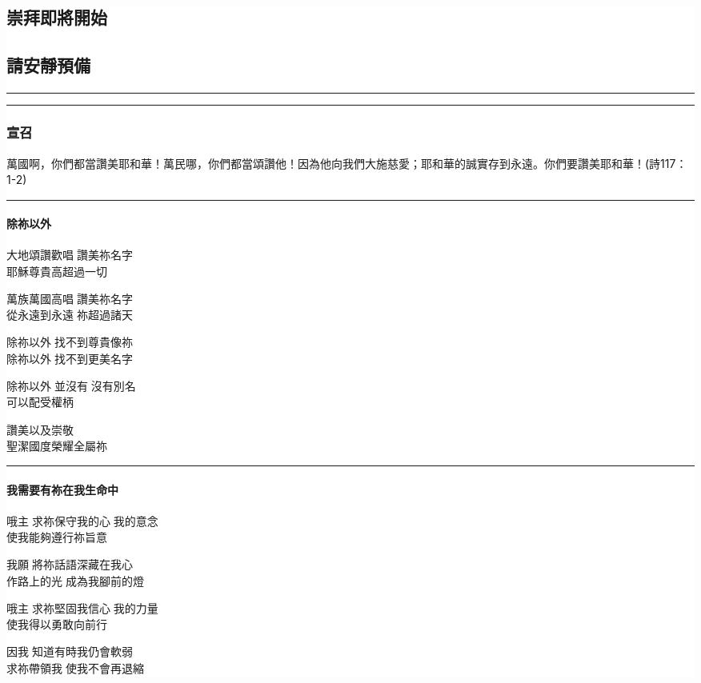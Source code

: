 ## 崇拜即將開始
## 請安靜預備

---



---


### 宣召  

萬國啊，你們都當讚美耶和華！萬民哪，你們都當頌讚他！因為他向我們大施慈愛；耶和華的誠實存到永遠。你們要讚美耶和華！(詩117：1-2)


---

 
#### 除祢以外


大地頌讚歡唱 讚美祢名字  
耶穌尊貴高超過一切


萬族萬國高唱 讚美祢名字  
從永遠到永遠 祢超過諸天


除祢以外 找不到尊貴像祢  
除祢以外 找不到更美名字


除祢以外 並沒有 沒有別名  
可以配受權柄


讚美以及崇敬  
聖潔國度榮耀全屬祢

---

 
#### 我需要有祢在我生命中


哦主 求祢保守我的心 我的意念  
使我能夠遵行祢旨意


我願 將祢話語深藏在我心  
作路上的光 成為我腳前的燈


哦主 求祢堅固我信心 我的力量  
使我得以勇敢向前行


因我 知道有時我仍會軟弱  
求祢帶領我 使我不會再退縮
